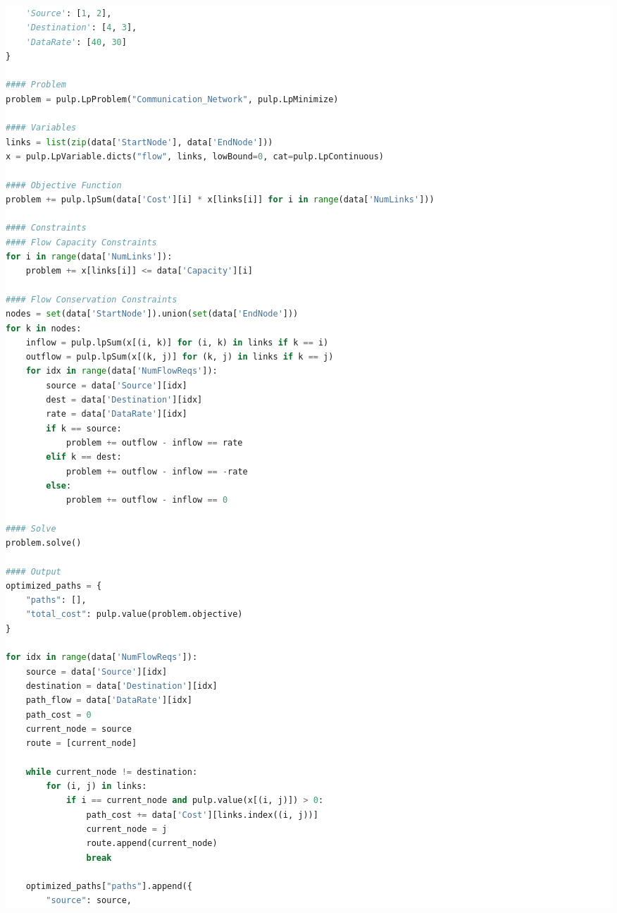 ```python
    'Source': [1, 2],
    'Destination': [4, 3],
    'DataRate': [40, 30]
}

#### Problem
problem = pulp.LpProblem("Communication_Network", pulp.LpMinimize)

#### Variables
links = list(zip(data['StartNode'], data['EndNode']))
x = pulp.LpVariable.dicts("flow", links, lowBound=0, cat=pulp.LpContinuous)

#### Objective Function
problem += pulp.lpSum(data['Cost'][i] * x[links[i]] for i in range(data['NumLinks']))

#### Constraints
#### Flow Capacity Constraints
for i in range(data['NumLinks']):
    problem += x[links[i]] <= data['Capacity'][i]

#### Flow Conservation Constraints
nodes = set(data['StartNode']).union(set(data['EndNode']))
for k in nodes:
    inflow = pulp.lpSum(x[(i, k)] for (i, k) in links if k == i)
    outflow = pulp.lpSum(x[(k, j)] for (k, j) in links if k == j)
    for idx in range(data['NumFlowReqs']):
        source = data['Source'][idx]
        dest = data['Destination'][idx]
        rate = data['DataRate'][idx]
        if k == source:
            problem += outflow - inflow == rate
        elif k == dest:
            problem += outflow - inflow == -rate
        else:
            problem += outflow - inflow == 0

#### Solve
problem.solve()

#### Output
optimized_paths = {
    "paths": [],
    "total_cost": pulp.value(problem.objective)
}

for idx in range(data['NumFlowReqs']):
    source = data['Source'][idx]
    destination = data['Destination'][idx]
    path_flow = data['DataRate'][idx]
    path_cost = 0
    current_node = source
    route = [current_node]

    while current_node != destination:
        for (i, j) in links:
            if i == current_node and pulp.value(x[(i, j)]) > 0:
                path_cost += data['Cost'][links.index((i, j))]
                current_node = j
                route.append(current_node)
                break

    optimized_paths["paths"].append({
        "source": source,
```